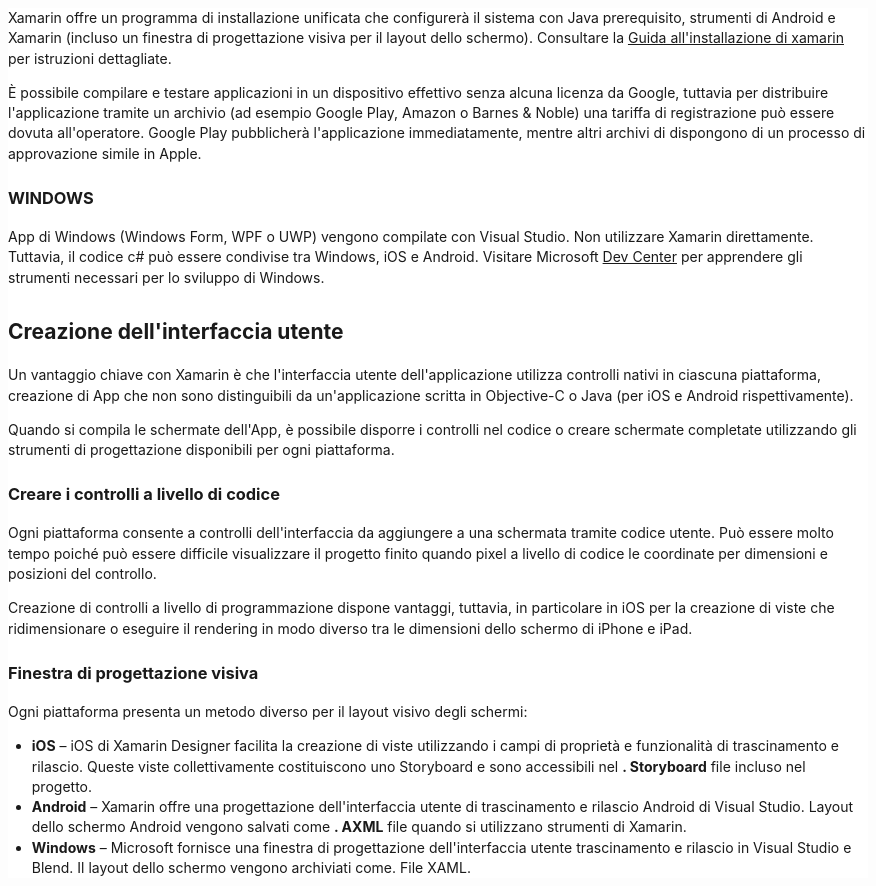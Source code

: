 Xamarin offre un programma di installazione unificata che configurerà il sistema con Java prerequisito, strumenti di Android e Xamarin (incluso un finestra di progettazione visiva per il layout dello schermo). Consultare la [Guida all'installazione di xamarin](~/android/get-started/installation/index.md) per istruzioni dettagliate.

È possibile compilare e testare applicazioni in un dispositivo effettivo senza alcuna licenza da Google, tuttavia per distribuire l'applicazione tramite un archivio (ad esempio Google Play, Amazon o Barnes &amp; Noble) una tariffa di registrazione può essere dovuta all'operatore. Google Play pubblicherà l'applicazione immediatamente, mentre altri archivi di dispongono di un processo di approvazione simile in Apple.

 <a name="Windows_Phone" />


### <a name="windows"></a>WINDOWS

App di Windows (Windows Form, WPF o UWP) vengono compilate con Visual Studio. Non utilizzare Xamarin direttamente. Tuttavia, il codice c# può essere condivise tra Windows, iOS e Android.
Visitare Microsoft [Dev Center](https://developer.microsoft.com/) per apprendere gli strumenti necessari per lo sviluppo di Windows.

 <a name="Creating_the_User_Interface_(UI)" />


## <a name="creating-the-user-interface-ui"></a>Creazione dell'interfaccia utente

Un vantaggio chiave con Xamarin è che l'interfaccia utente dell'applicazione utilizza controlli nativi in ciascuna piattaforma, creazione di App che non sono distinguibili da un'applicazione scritta in Objective-C o Java (per iOS e Android rispettivamente).

Quando si compila le schermate dell'App, è possibile disporre i controlli nel codice o creare schermate completate utilizzando gli strumenti di progettazione disponibili per ogni piattaforma.

 <a name="Programmatically_Create_Controls" />


### <a name="create-controls-programmatically"></a>Creare i controlli a livello di codice

Ogni piattaforma consente a controlli dell'interfaccia da aggiungere a una schermata tramite codice utente. Può essere molto tempo poiché può essere difficile visualizzare il progetto finito quando pixel a livello di codice le coordinate per dimensioni e posizioni del controllo.

Creazione di controlli a livello di programmazione dispone vantaggi, tuttavia, in particolare in iOS per la creazione di viste che ridimensionare o eseguire il rendering in modo diverso tra le dimensioni dello schermo di iPhone e iPad.

 <a name="Visual_Designer" />


### <a name="visual-designer"></a>Finestra di progettazione visiva

Ogni piattaforma presenta un metodo diverso per il layout visivo degli schermi:

-   **iOS** – iOS di Xamarin Designer facilita la creazione di viste utilizzando i campi di proprietà e funzionalità di trascinamento e rilascio. Queste viste collettivamente costituiscono uno Storyboard e sono accessibili nel **. Storyboard** file incluso nel progetto.
-   **Android** – Xamarin offre una progettazione dell'interfaccia utente di trascinamento e rilascio Android di Visual Studio. Layout dello schermo Android vengono salvati come **. AXML** file quando si utilizzano strumenti di Xamarin.
-   **Windows** – Microsoft fornisce una finestra di progettazione dell'interfaccia utente trascinamento e rilascio in Visual Studio e Blend. Il layout dello schermo vengono archiviati come. File XAML.
